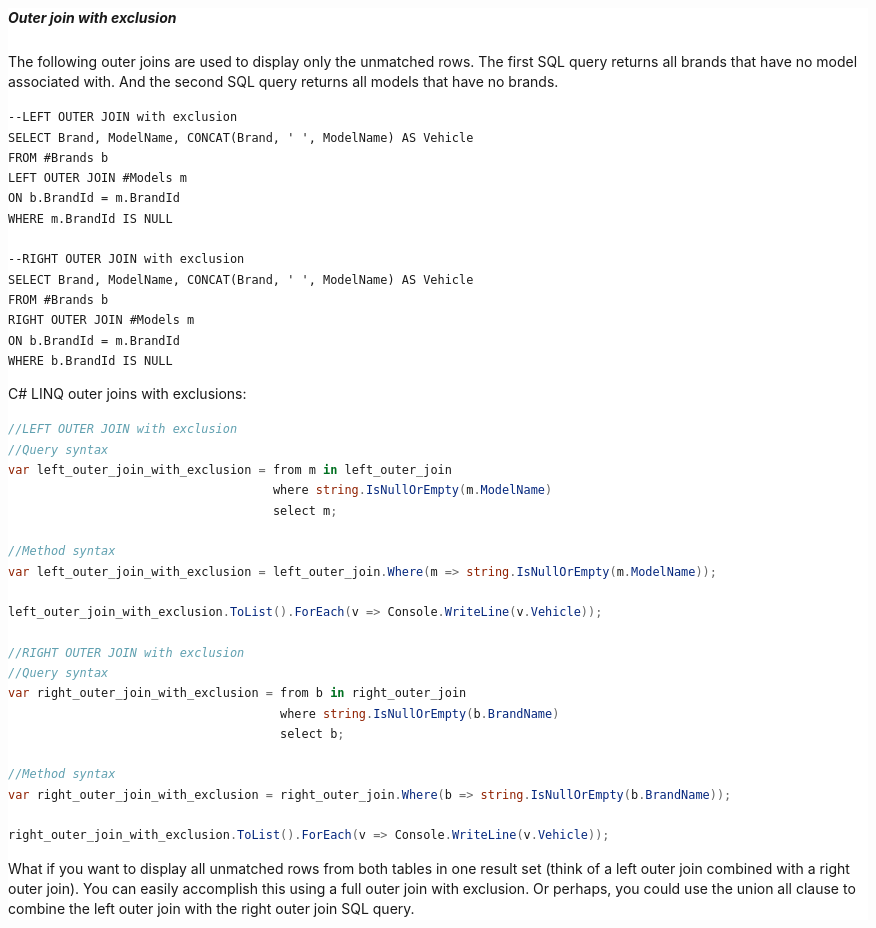 

##### Outer join with exclusion

The following outer joins are used to display only the unmatched rows. The first SQL query returns all brands that have no model associated with. And the second SQL query returns all models that have no brands.

```mssql
--LEFT OUTER JOIN with exclusion
SELECT Brand, ModelName, CONCAT(Brand, ' ', ModelName) AS Vehicle 
FROM #Brands b 
LEFT OUTER JOIN #Models m
ON b.BrandId = m.BrandId
WHERE m.BrandId IS NULL

--RIGHT OUTER JOIN with exclusion
SELECT Brand, ModelName, CONCAT(Brand, ' ', ModelName) AS Vehicle 
FROM #Brands b 
RIGHT OUTER JOIN #Models m
ON b.BrandId = m.BrandId
WHERE b.BrandId IS NULL
```

C# LINQ outer joins with exclusions:

```C#
//LEFT OUTER JOIN with exclusion
//Query syntax
var left_outer_join_with_exclusion = from m in left_outer_join
                                     where string.IsNullOrEmpty(m.ModelName)
                                     select m;

//Method syntax
var left_outer_join_with_exclusion = left_outer_join.Where(m => string.IsNullOrEmpty(m.ModelName));

left_outer_join_with_exclusion.ToList().ForEach(v => Console.WriteLine(v.Vehicle));

//RIGHT OUTER JOIN with exclusion
//Query syntax
var right_outer_join_with_exclusion = from b in right_outer_join
                                      where string.IsNullOrEmpty(b.BrandName)
                                      select b;

//Method syntax
var right_outer_join_with_exclusion = right_outer_join.Where(b => string.IsNullOrEmpty(b.BrandName));

right_outer_join_with_exclusion.ToList().ForEach(v => Console.WriteLine(v.Vehicle));
```

What if you want to display all unmatched rows from both tables in one result set (think of a left outer join combined with a right outer join). You can easily accomplish this using a full outer join with exclusion. Or perhaps, you could use the union all clause to combine the left outer join with the right outer join SQL query.

